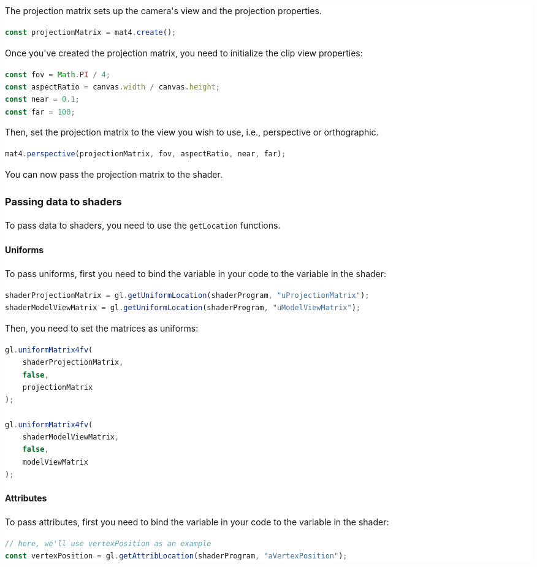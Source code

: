 The projection matrix sets up the camera's view and the projection properties.

```js
const projectionMatrix = mat4.create();
```

Once you've created the projection matrix, you need to initialize the clip view properties:

```js
const fov = Math.PI / 4;  
const aspectRatio = canvas.width / canvas.height;  
const near = 0.1;  
const far = 100;
```

Then, set the projection matrix to the view you wish to use, i.e., perspective or orthographic.

```js
mat4.perspective(projectionMatrix, fov, aspectRatio, near, far);
```

You can now pass the projection matrix to the shader.

### Passing data to shaders

To pass data to shaders, you need to use the `getLocation` functions.

#### Uniforms

To pass uniforms, first you need to bind the variable in your code to the variable in the shader:

```js
shaderProjectionMatrix = gl.getUniformLocation(shaderProgram, "uProjectionMatrix"); 
shaderModelViewMatrix = gl.getUniformLocation(shaderProgram, "uModelViewMatrix");
```

Then, you need to set the matrices as uniforms:

```js
gl.uniformMatrix4fv(  
    shaderProjectionMatrix,  
    false,  
    projectionMatrix  
);  
  
gl.uniformMatrix4fv(  
    shaderModelViewMatrix,  
    false,  
    modelViewMatrix  
);
```

#### Attributes

To pass attributes, first you need to bind the variable in your code to the variable in the shader:

```js
// here, we'll use vertexPosition as an example
const vertexPosition = gl.getAttribLocation(shaderProgram, "aVertexPosition");
```
